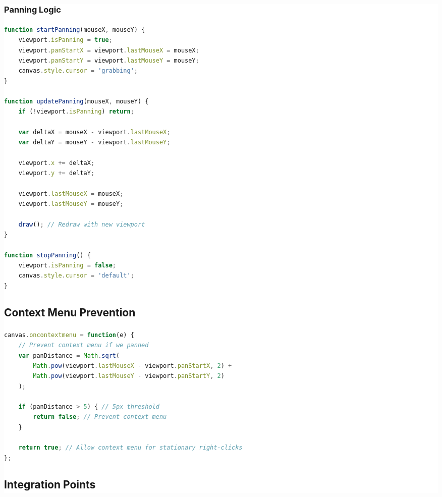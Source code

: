 ### Panning Logic

```javascript
function startPanning(mouseX, mouseY) {
    viewport.isPanning = true;
    viewport.panStartX = viewport.lastMouseX = mouseX;
    viewport.panStartY = viewport.lastMouseY = mouseY;
    canvas.style.cursor = 'grabbing';
}

function updatePanning(mouseX, mouseY) {
    if (!viewport.isPanning) return;
    
    var deltaX = mouseX - viewport.lastMouseX;
    var deltaY = mouseY - viewport.lastMouseY;
    
    viewport.x += deltaX;
    viewport.y += deltaY;
    
    viewport.lastMouseX = mouseX;
    viewport.lastMouseY = mouseY;
    
    draw(); // Redraw with new viewport
}

function stopPanning() {
    viewport.isPanning = false;
    canvas.style.cursor = 'default';
}
```

## Context Menu Prevention

```javascript
canvas.oncontextmenu = function(e) {
    // Prevent context menu if we panned
    var panDistance = Math.sqrt(
        Math.pow(viewport.lastMouseX - viewport.panStartX, 2) +
        Math.pow(viewport.lastMouseY - viewport.panStartY, 2)
    );
    
    if (panDistance > 5) { // 5px threshold
        return false; // Prevent context menu
    }
    
    return true; // Allow context menu for stationary right-clicks
};
```

## Integration Points
